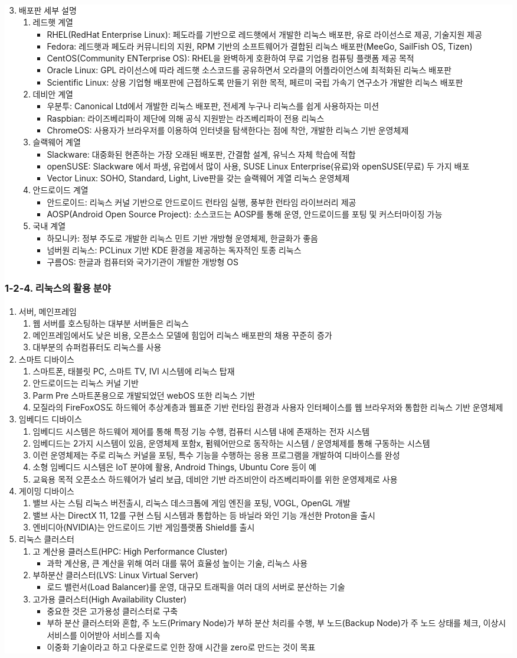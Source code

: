 3. 배포판 세부 설명
   1. 레드햇 계열
      - RHEL(RedHat Enterprise Linux): 페도라를 기반으로 레드햇에서 개발한 리눅스 배포판, 유로 라이선스로 제공, 기술지원 제공
      - Fedora: 레드햇과 페도라  커뮤니티의 지원, RPM 기반의 소프트웨어가 결합된 리눅스 배포판(MeeGo, SailFish OS, Tizen)
      - CentOS(Community ENTerprise OS): RHEL을 완벽하게 호환하여 무료 기업용 컴퓨팅 플랫폼 제공 목적
      - Oracle Linux: GPL 라이선스에 따라 레드햇 소스코드를 공유하면서 오라클의 어플라이언스에 최적화된 리눅스 배포판
      - Scientific Linux: 상용 기업형 배포판에 근접하도록 만들기 위한 목적, 페르미 국립 가속기 연구소가 개발한 리눅스 배포판
   2. 데비안 계열
      - 우분투: Canonical Ltd에서 개발한 리눅스 배포판, 전세계 누구나 리눅스를 쉽게 사용하자는 미션
      - Raspbian: 라이즈베리파이 제단에 의해 공식 지원받는 라즈베리파이 전용 리눅스
      - ChromeOS: 사용자가 브라우저를 이용하여 인터넷을 탐색한다는 점에 착안, 개발한 리눅스 기반 운영체제
   3. 슬랙웨어 계열
      - Slackware: 대중화된 현존하는 가장 오래된 배포판, 간결함 설계, 유닉스 자체 학습에 적합
      - openSUSE: Slackware 에서 파생, 유럽에서 많이 사용, SUSE Linux Enterprise(유료)와 openSUSE(무료) 두 가지 배포
      - Vector Linux: SOHO, Standard, Light, Live판을 갖는 슬랙웨어 게열 리눅스 운영체제
   4. 안드로이드 계열
      - 안드로이드: 리눅스 커널 기반으로 안드로이드 런타임 실행, 풍부한 런타임 라이브러리 제공
      - AOSP(Android Open Source Project): 소스코드는 AOSP를 통해 운영, 안드로이드를 포팅 및 커스터마이징 가능
   5. 국내 계열
      - 하모니카: 정부 주도로 개발한 리눅스 민트 기반 개방형 운영체제, 한글화가 좋음
      - 넘버원 리눅스: PCLinux 기반 KDE 환경을 제공하는 독자적인 토종 리눅스
      - 구름OS: 한글과 컴퓨터와 국가기관이 개발한 개방형 OS

### 1-2-4. 리눅스의 활용 분야

1. 서버, 메인프레임
   1. 웹 서버를 호스팅하는 대부분 서버들은 리눅스
   2. 메인프레임에서도 낮은 비용, 오픈소스 모델에 힘입어 리눅스 배포판의 채용 꾸준히 증가
   3. 대부분의 슈퍼컴퓨터도 리눅스를 사용
2. 스마트 디바이스
   1. 스마트폰, 태블릿 PC, 스마트 TV, IVI 시스템에 리눅스 탑재
   2. 안드로이드는 리눅스 커널 기반
   3. Parm Pre 스마트폰용으로 개발되었던 webOS 또한 리눅스 기반
   4. 모질라의 FireFoxOS도 하드웨어 추상계층과 웹표준 기반 런타임 환경과 사용자 인터페이스를 웹 브라우저와 통합한 리눅스 기반 운영체제
3. 임베디드 디바이스
   1. 임베디드 시스템은 하드웨어 제어를 통해 특정 기능 수행, 컴퓨터 시스템 내에 존재하는 전자 시스템
   2. 임베디드는 2가지 시스템이 있음, 운영체제 포함x, 펌웨어만으로 동작하는 시스템 / 운영체제를 통해 구동하는 시스템
   3. 이런 운영체제는 주로 리눅스 커널을 포팅, 특수 기능을 수행하는 응용 프로그램을 개발하여 디바이스를 완성
   4. 소형 임베디드 시스템은 IoT 분야에 활용, Android Things, Ubuntu Core 등이 예
   5. 교육용 목적 오픈소스 하드웨어가 널리 보급, 데비안 기반 라즈비안이 라즈베리파이를 위한 운영제제로 사용
4. 게이밍 디바이스
   1. 밸브 사는 스팀 리눅스 버전출시, 리눅스 데스크톱에 게임 엔진을 포팅, VOGL, OpenGL 개발
   2. 밸브 사는 DirectX 11, 12를 구현 스팀 시스템과 통합하는 등 바닐라 와인 기능 개선한 Proton을 출시
   3. 엔비디아(NVIDIA)는 안드로이드 기반 게임플랫폼 Shield를 출시
5. 리눅스 클러스터
   1. 고 계산용 클러스트(HPC: High Performance Cluster)
      - 과학 계산용, 큰 계산을 위해 여러 대를 묶어 효율성 높이는 기술, 리눅스 사용
   2. 부하분산 클러스터(LVS: Linux Virtual Server)
      - 로드 밸런서(Load Balancer)를 운영, 대규모 트래픽을 여러 대의 서버로 분산하는 기술
   3. 고가용 클러스터(High Availability Cluster)
      - 중요한 것은 고가용성 클러스터로 구축
      - 부하 분산 클러스터와 혼합, 주 노드(Primary Node)가 부하 분산 처리를 수행, 부 노드(Backup Node)가 주 노드 상태를 체크, 이상시 서비스를 이어받아 서비스를 지속
      - 이중화 기술이라고 하고 다운로드로 인한 장애 시간을 zero로 만드는 것이 목표
